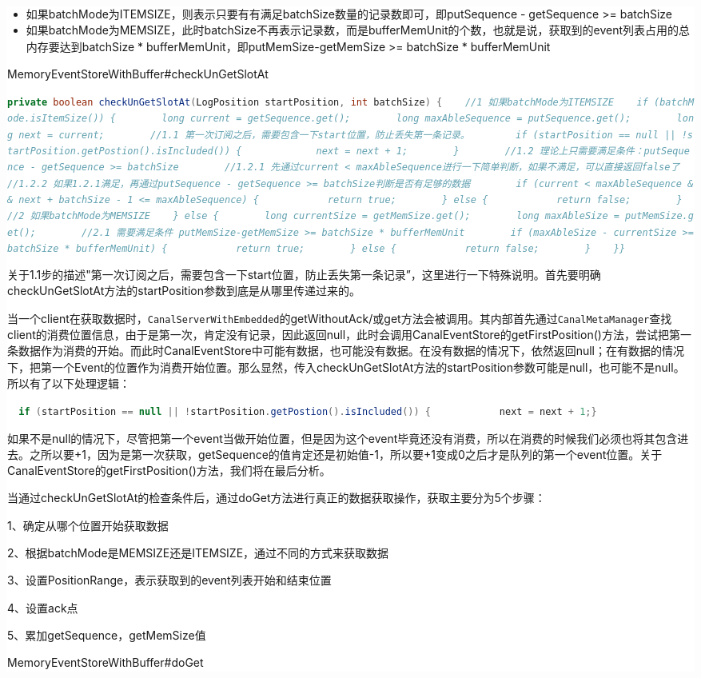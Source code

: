 - 如果batchMode为ITEMSIZE，则表示只要有有满足batchSize数量的记录数即可，即putSequence - getSequence >= batchSize
- 如果batchMode为MEMSIZE，此时batchSize不再表示记录数，而是bufferMemUnit的个数，也就是说，获取到的event列表占用的总内存要达到batchSize * bufferMemUnit，即putMemSize-getMemSize >= batchSize * bufferMemUnit

MemoryEventStoreWithBuffer#checkUnGetSlotAt

```java
private boolean checkUnGetSlotAt(LogPosition startPosition, int batchSize) {    //1 如果batchMode为ITEMSIZE    if (batchMode.isItemSize()) {        long current = getSequence.get();        long maxAbleSequence = putSequence.get();        long next = current;        //1.1 第一次订阅之后，需要包含一下start位置，防止丢失第一条记录。        if (startPosition == null || !startPosition.getPostion().isIncluded()) {             next = next + 1;        }        //1.2 理论上只需要满足条件：putSequence - getSequence >= batchSize        //1.2.1 先通过current < maxAbleSequence进行一下简单判断，如果不满足，可以直接返回false了        //1.2.2 如果1.2.1满足，再通过putSequence - getSequence >= batchSize判断是否有足够的数据        if (current < maxAbleSequence && next + batchSize - 1 <= maxAbleSequence) {            return true;        } else {            return false;        }    //2 如果batchMode为MEMSIZE    } else {        long currentSize = getMemSize.get();        long maxAbleSize = putMemSize.get();        //2.1 需要满足条件 putMemSize-getMemSize >= batchSize * bufferMemUnit        if (maxAbleSize - currentSize >= batchSize * bufferMemUnit) {            return true;        } else {            return false;        }    }}
```

关于1.1步的描述"第一次订阅之后，需要包含一下start位置，防止丢失第一条记录”，这里进行一下特殊说明。首先要明确checkUnGetSlotAt方法的startPosition参数到底是从哪里传递过来的。

当一个client在获取数据时，`CanalServerWithEmbedded`的getWithoutAck/或get方法会被调用。其内部首先通过`CanalMetaManager`查找client的消费位置信息，由于是第一次，肯定没有记录，因此返回null，此时会调用CanalEventStore的getFirstPosition()方法，尝试把第一条数据作为消费的开始。而此时CanalEventStore中可能有数据，也可能没有数据。在没有数据的情况下，依然返回null；在有数据的情况下，把第一个Event的位置作为消费开始位置。那么显然，传入checkUnGetSlotAt方法的startPosition参数可能是null，也可能不是null。所以有了以下处理逻辑：

```java
  if (startPosition == null || !startPosition.getPostion().isIncluded()) {            next = next + 1;}
```

如果不是null的情况下，尽管把第一个event当做开始位置，但是因为这个event毕竟还没有消费，所以在消费的时候我们必须也将其包含进去。之所以要+1，因为是第一次获取，getSequence的值肯定还是初始值-1，所以要+1变成0之后才是队列的第一个event位置。关于CanalEventStore的getFirstPosition()方法，我们将在最后分析。

当通过checkUnGetSlotAt的检查条件后，通过doGet方法进行真正的数据获取操作，获取主要分为5个步骤：

1、确定从哪个位置开始获取数据

2、根据batchMode是MEMSIZE还是ITEMSIZE，通过不同的方式来获取数据

3、设置PositionRange，表示获取到的event列表开始和结束位置

4、设置ack点

5、累加getSequence，getMemSize值

MemoryEventStoreWithBuffer#doGet

```java
```